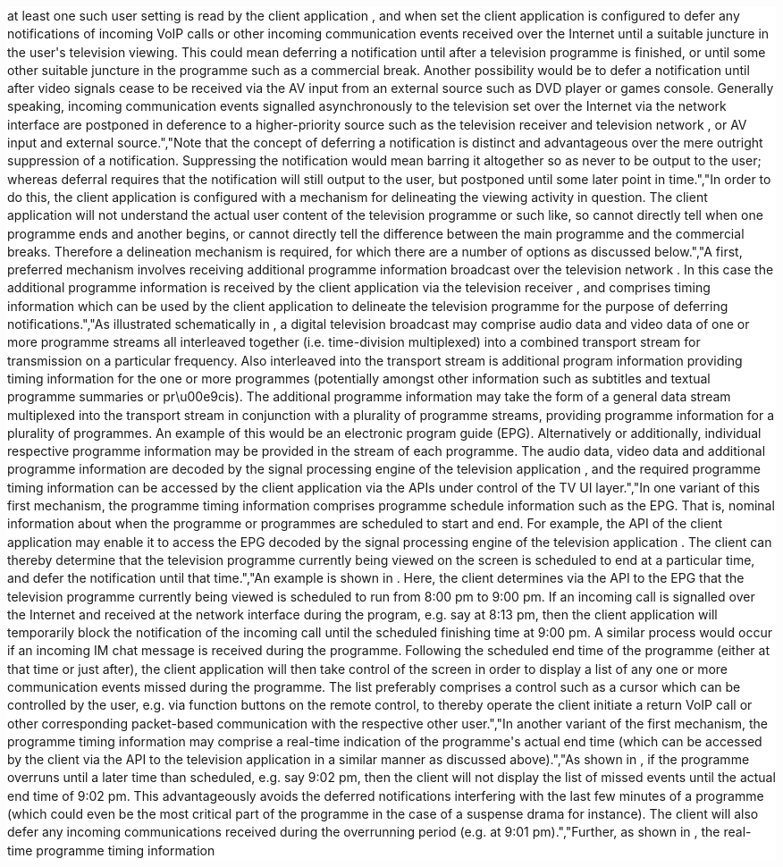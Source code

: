 at least one such user setting is read by the client application , and when set the client application  is configured to defer any notifications of incoming VoIP calls or other incoming communication events received over the Internet  until a suitable juncture in the user's television viewing. This could mean deferring a notification until after a television programme is finished, or until some other suitable juncture in the programme such as a commercial break. Another possibility would be to defer a notification until after video signals cease to be received via the AV input  from an external source such as DVD player or games console. Generally speaking, incoming communication events signalled asynchronously to the television set  over the Internet  via the network interface  are postponed in deference to a higher-priority source such as the television receiver  and television network , or AV input  and external source.","Note that the concept of deferring a notification is distinct and advantageous over the mere outright suppression of a notification. Suppressing the notification would mean barring it altogether so as never to be output to the user; whereas deferral requires that the notification will still output to the user, but postponed until some later point in time.","In order to do this, the client application  is configured with a mechanism for delineating the viewing activity in question. The client application  will not understand the actual user content of the television programme or such like, so cannot directly tell when one programme ends and another begins, or cannot directly tell the difference between the main programme and the commercial breaks. Therefore a delineation mechanism is required, for which there are a number of options as discussed below.","A first, preferred mechanism involves receiving additional programme information broadcast over the television network . In this case the additional programme information is received by the client application  via the television receiver , and comprises timing information which can be used by the client application  to delineate the television programme for the purpose of deferring notifications.","As illustrated schematically in , a digital television broadcast may comprise audio data  and video data  of one or more programme streams all interleaved together (i.e. time-division multiplexed) into a combined transport stream for transmission on a particular frequency. Also interleaved into the transport stream is additional program information  providing timing information for the one or more programmes (potentially amongst other information such as subtitles and textual programme summaries or pr\u00e9cis). The additional programme information  may take the form of a general data stream multiplexed into the transport stream in conjunction with a plurality of programme streams, providing programme information for a plurality of programmes. An example of this would be an electronic program guide (EPG). Alternatively or additionally, individual respective programme information may be provided in the stream of each programme. The audio data, video data and additional programme information are decoded by the signal processing engine of the television application , and the required programme timing information can be accessed by the client application  via the APIs under control of the TV UI layer.","In one variant of this first mechanism, the programme timing information  comprises programme schedule information such as the EPG. That is, nominal information about when the programme or programmes are scheduled to start and end. For example, the API of the client application  may enable it to access the EPG decoded by the signal processing engine of the television application . The client  can thereby determine that the television programme currently being viewed on the screen  is scheduled to end at a particular time, and defer the notification until that time.","An example is shown in . Here, the client  determines via the API to the EPG that the television programme currently being viewed is scheduled to run from 8:00 pm to 9:00 pm. If an incoming call is signalled over the Internet  and received at the network interface  during the program, e.g. say at 8:13 pm, then the client application  will temporarily block the notification of the incoming call until the scheduled finishing time at 9:00 pm. A similar process would occur if an incoming IM chat message is received during the programme. Following the scheduled end time of the programme (either at that time or just after), the client application  will then take control of the screen  in order to display a list  of any one or more communication events missed during the programme. The list  preferably comprises a control such as a cursor  which can be controlled by the user, e.g. via function buttons  on the remote control, to thereby operate the client  initiate a return VoIP call or other corresponding packet-based communication with the respective other user.","In another variant of the first mechanism, the programme timing information  may comprise a real-time indication of the programme's actual end time (which can be accessed by the client via the API to the television application in a similar manner as discussed above).","As shown in , if the programme overruns until a later time than scheduled, e.g. say 9:02 pm, then the client  will not display the list  of missed events until the actual end time of 9:02 pm. This advantageously avoids the deferred notifications interfering with the last few minutes of a programme (which could even be the most critical part of the programme in the case of a suspense drama for instance). The client  will also defer any incoming communications received during the overrunning period (e.g. at 9:01 pm).","Further, as shown in , the real-time programme timing information